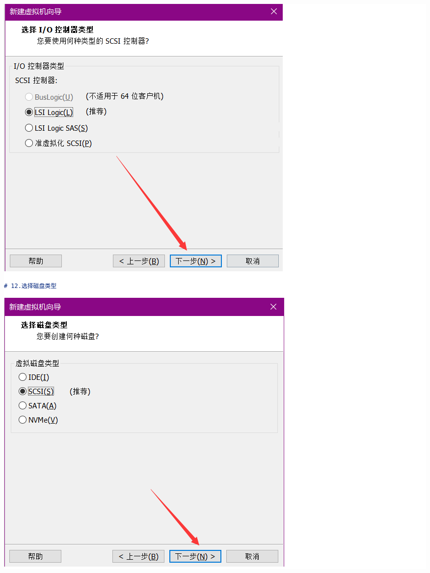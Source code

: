![image-20210726205325414](Linux.assets/image-20210726205325414.png)

```markdown
# 12.选择磁盘类型
```

![image-20210726205429128](Linux.assets/image-20210726205429128.png)
